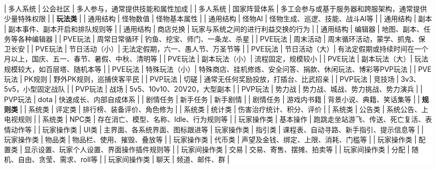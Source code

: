 | 多人系统 | 公会社区 | 多人参与，通常提供技能和属性加成 |
| 多人系统 | 国家阵营体系 | 多工会参与或基于服务器和跨服架构，通常提供少量特殊权限 |
| **玩法类** |
| 通用结构 | 怪物数值 | 怪物基本属性 |
| 通用结构 | 怪物AI | 怪物生成、巡逻、技能、战斗AI等 |
| 通用结构 | 副本 | 副本事件、副本开启和排队规则等 |
| 通用结构 | 商店兑换 | 玩家与系统之间的进行利益交换的行为 |
| 通用结构 | 编辑器 | 地图、副本、任务等各种编辑器 |
| PVE玩法 | 周常日常循环 | 钓鱼、挖宝、师门、一条龙、杀星 | 
| PVE玩法 | 周末活动 | 周末循环活动，蒙学、抓鬼、保卫长安 |
| PVE玩法 | 节日活动（小）| 无法定假期，六一、愚人节、万圣节等 |
| PVE玩法 | 节日活动（大）| 有法定假期或持续时间在一个月以上，国庆、五一、春节、暑假、中秋、清明等 | 
| PVE玩法 | 副本玩法（小）| 流程固定，规模较小 |
| PVE玩法 | 副本玩法（大）| 玩法规模较大，如百层塔、随机本等 |
| PVE玩法 | 特殊玩法（小）| 特殊商店、挂机修炼、安全问答、捐款、休闲玩法、博彩等PVP玩法 |
| PVE玩法 | PK规则 | 野外PK规则，巡捕侠客平民 |
| PVP玩法 | 切磋 | 通常无任何奖励投放，打插台、比武招亲 |
| PVP玩法 | 竞技场 | 3v3、5v5，小型固定战队 |
| PVP玩法 | 战场 | 5v5、10v10、20V20，大型副本 | 
| PVP玩法 | 势力战 | 势力战、城战、势力挑战、势力演兵 |
| PVP玩法 | dota | 快速成长、内部自成体系 |
| 剧情任务 | 新手任务 | 新手剧情 |
| 剧情任务 | 游戏内书籍 | 背景小说、典籍、笑话集等 |
| **规则类** |
| 系统类 | 评定类 | 排行榜、装备评价、角色修为 |
| 系统类 | 统计类 | 伤害治疗统计、积分、评价 |
| 系统类 | 公告类 | 系统公告、上电视规则 |
| 系统类 | NPC类 | 存在消亡、模型、名称、Idle、行为规则等 |
| 玩家操作类 | 基本操作 | 跑跳走坐站游飞、传送、死亡复活、表情动作等 |
| 玩家操作类 | UI类 | 主界面、各系统界面、图标跟进等
| 玩家操作类 | 指引类 | 课程表、自动寻路、新手指引、提示信息等 |
| 玩家操作类 | 物品类 | 物品栏、使用、摧毁、叠放等 |
| 玩家操作类 | 代币类 | 声望及金钱、绑定、上限、消耗、门槛等 | 
| 玩家操作类 | 配置类 | 显示设置、玩家个人设置、界面操作插件规则等 |
| 玩家间操作类 | 交易 | 交易、寄售、摆摊、拍卖等 |
| 玩家间操作类 | 分配 | 随机、自由、贪莹、需求、roll等 |
| 玩家间操作类 | 聊天 | 频道、邮件、群 |